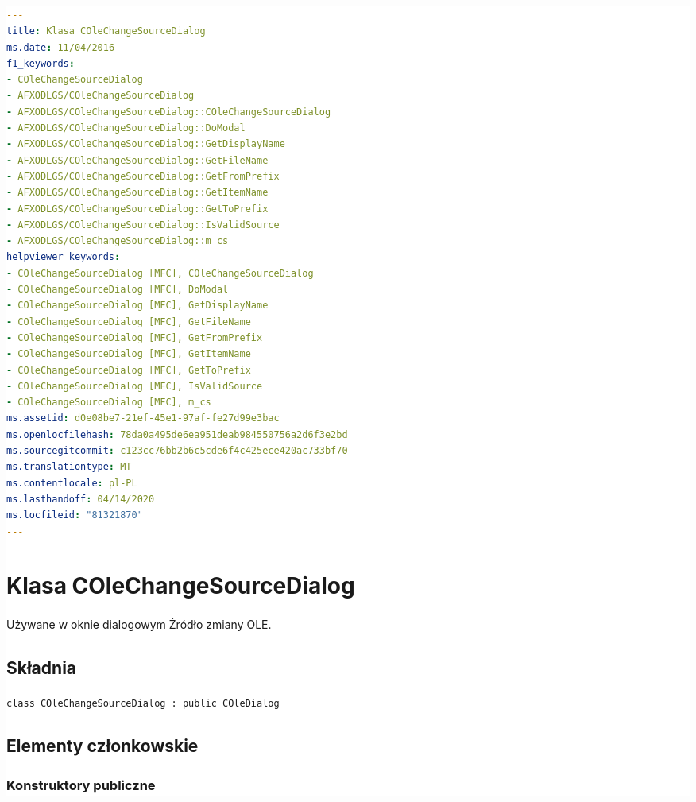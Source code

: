 ```yaml
---
title: Klasa COleChangeSourceDialog
ms.date: 11/04/2016
f1_keywords:
- COleChangeSourceDialog
- AFXODLGS/COleChangeSourceDialog
- AFXODLGS/COleChangeSourceDialog::COleChangeSourceDialog
- AFXODLGS/COleChangeSourceDialog::DoModal
- AFXODLGS/COleChangeSourceDialog::GetDisplayName
- AFXODLGS/COleChangeSourceDialog::GetFileName
- AFXODLGS/COleChangeSourceDialog::GetFromPrefix
- AFXODLGS/COleChangeSourceDialog::GetItemName
- AFXODLGS/COleChangeSourceDialog::GetToPrefix
- AFXODLGS/COleChangeSourceDialog::IsValidSource
- AFXODLGS/COleChangeSourceDialog::m_cs
helpviewer_keywords:
- COleChangeSourceDialog [MFC], COleChangeSourceDialog
- COleChangeSourceDialog [MFC], DoModal
- COleChangeSourceDialog [MFC], GetDisplayName
- COleChangeSourceDialog [MFC], GetFileName
- COleChangeSourceDialog [MFC], GetFromPrefix
- COleChangeSourceDialog [MFC], GetItemName
- COleChangeSourceDialog [MFC], GetToPrefix
- COleChangeSourceDialog [MFC], IsValidSource
- COleChangeSourceDialog [MFC], m_cs
ms.assetid: d0e08be7-21ef-45e1-97af-fe27d99e3bac
ms.openlocfilehash: 78da0a495de6ea951deab984550756a2d6f3e2bd
ms.sourcegitcommit: c123cc76bb2b6c5cde6f4c425ece420ac733bf70
ms.translationtype: MT
ms.contentlocale: pl-PL
ms.lasthandoff: 04/14/2020
ms.locfileid: "81321870"
---
```

# <a name="colechangesourcedialog-class"></a>Klasa COleChangeSourceDialog

Używane w oknie dialogowym Źródło zmiany OLE.

## <a name="syntax"></a>Składnia

```
class COleChangeSourceDialog : public COleDialog
```

## <a name="members"></a>Elementy członkowskie

### <a name="public-constructors"></a>Konstruktory publiczne
